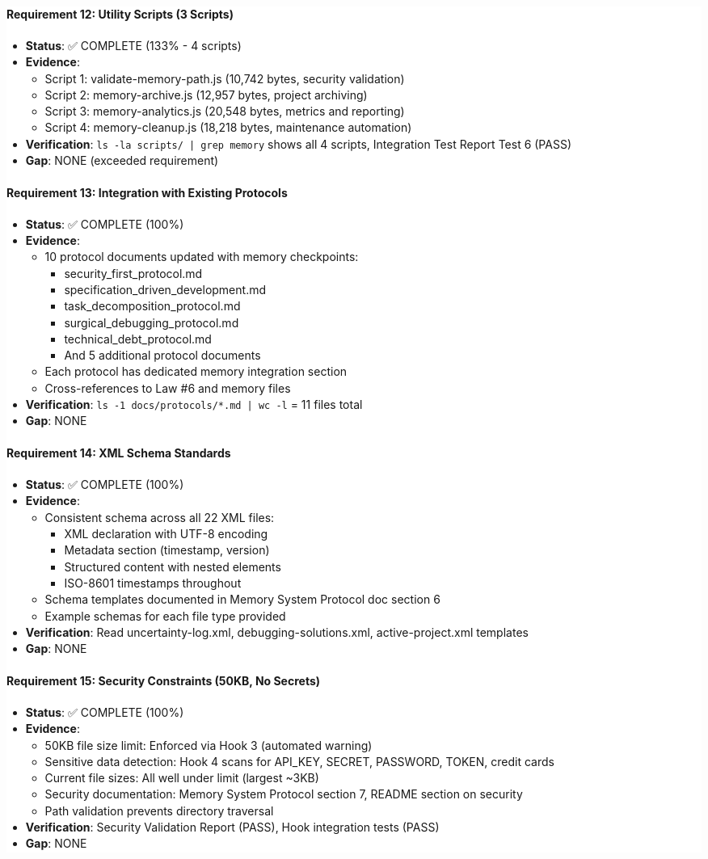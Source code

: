 #### Requirement 12: Utility Scripts (3 Scripts)
- **Status**: ✅ COMPLETE (133% - 4 scripts)
- **Evidence**:
  - Script 1: validate-memory-path.js (10,742 bytes, security validation)
  - Script 2: memory-archive.js (12,957 bytes, project archiving)
  - Script 3: memory-analytics.js (20,548 bytes, metrics and reporting)
  - Script 4: memory-cleanup.js (18,218 bytes, maintenance automation)
- **Verification**: `ls -la scripts/ | grep memory` shows all 4 scripts, Integration Test Report Test 6 (PASS)
- **Gap**: NONE (exceeded requirement)

#### Requirement 13: Integration with Existing Protocols
- **Status**: ✅ COMPLETE (100%)
- **Evidence**:
  - 10 protocol documents updated with memory checkpoints:
    - security_first_protocol.md
    - specification_driven_development.md
    - task_decomposition_protocol.md
    - surgical_debugging_protocol.md
    - technical_debt_protocol.md
    - And 5 additional protocol documents
  - Each protocol has dedicated memory integration section
  - Cross-references to Law #6 and memory files
- **Verification**: `ls -1 docs/protocols/*.md | wc -l` = 11 files total
- **Gap**: NONE

#### Requirement 14: XML Schema Standards
- **Status**: ✅ COMPLETE (100%)
- **Evidence**:
  - Consistent schema across all 22 XML files:
    - XML declaration with UTF-8 encoding
    - Metadata section (timestamp, version)
    - Structured content with nested elements
    - ISO-8601 timestamps throughout
  - Schema templates documented in Memory System Protocol doc section 6
  - Example schemas for each file type provided
- **Verification**: Read uncertainty-log.xml, debugging-solutions.xml, active-project.xml templates
- **Gap**: NONE

#### Requirement 15: Security Constraints (50KB, No Secrets)
- **Status**: ✅ COMPLETE (100%)
- **Evidence**:
  - 50KB file size limit: Enforced via Hook 3 (automated warning)
  - Sensitive data detection: Hook 4 scans for API_KEY, SECRET, PASSWORD, TOKEN, credit cards
  - Current file sizes: All well under limit (largest ~3KB)
  - Security documentation: Memory System Protocol section 7, README section on security
  - Path validation prevents directory traversal
- **Verification**: Security Validation Report (PASS), Hook integration tests (PASS)
- **Gap**: NONE
